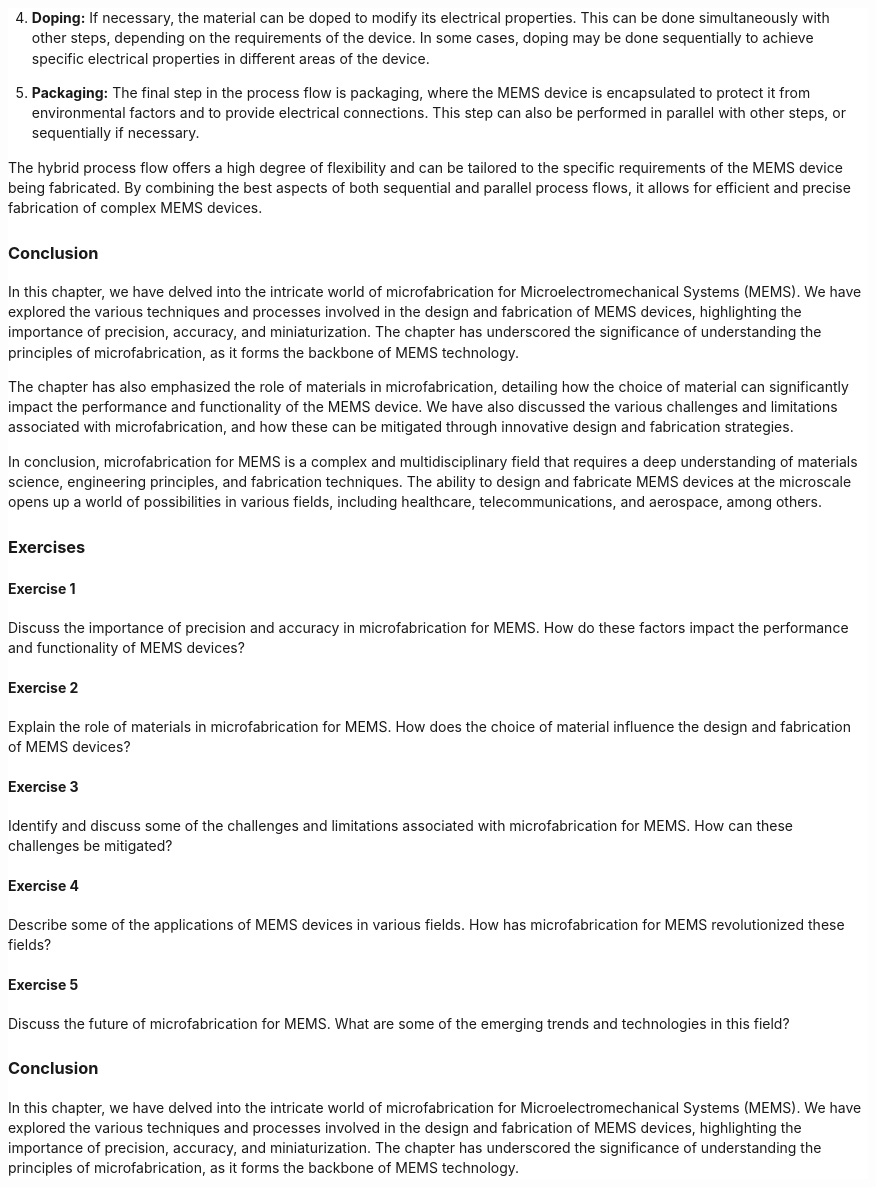 4. **Doping:** If necessary, the material can be doped to modify its electrical properties. This can be done simultaneously with other steps, depending on the requirements of the device. In some cases, doping may be done sequentially to achieve specific electrical properties in different areas of the device.

5. **Packaging:** The final step in the process flow is packaging, where the MEMS device is encapsulated to protect it from environmental factors and to provide electrical connections. This step can also be performed in parallel with other steps, or sequentially if necessary.

The hybrid process flow offers a high degree of flexibility and can be tailored to the specific requirements of the MEMS device being fabricated. By combining the best aspects of both sequential and parallel process flows, it allows for efficient and precise fabrication of complex MEMS devices.

### Conclusion
In this chapter, we have delved into the intricate world of microfabrication for Microelectromechanical Systems (MEMS). We have explored the various techniques and processes involved in the design and fabrication of MEMS devices, highlighting the importance of precision, accuracy, and miniaturization. The chapter has underscored the significance of understanding the principles of microfabrication, as it forms the backbone of MEMS technology.

The chapter has also emphasized the role of materials in microfabrication, detailing how the choice of material can significantly impact the performance and functionality of the MEMS device. We have also discussed the various challenges and limitations associated with microfabrication, and how these can be mitigated through innovative design and fabrication strategies.

In conclusion, microfabrication for MEMS is a complex and multidisciplinary field that requires a deep understanding of materials science, engineering principles, and fabrication techniques. The ability to design and fabricate MEMS devices at the microscale opens up a world of possibilities in various fields, including healthcare, telecommunications, and aerospace, among others.

### Exercises
#### Exercise 1
Discuss the importance of precision and accuracy in microfabrication for MEMS. How do these factors impact the performance and functionality of MEMS devices?

#### Exercise 2
Explain the role of materials in microfabrication for MEMS. How does the choice of material influence the design and fabrication of MEMS devices?

#### Exercise 3
Identify and discuss some of the challenges and limitations associated with microfabrication for MEMS. How can these challenges be mitigated?

#### Exercise 4
Describe some of the applications of MEMS devices in various fields. How has microfabrication for MEMS revolutionized these fields?

#### Exercise 5
Discuss the future of microfabrication for MEMS. What are some of the emerging trends and technologies in this field?

### Conclusion
In this chapter, we have delved into the intricate world of microfabrication for Microelectromechanical Systems (MEMS). We have explored the various techniques and processes involved in the design and fabrication of MEMS devices, highlighting the importance of precision, accuracy, and miniaturization. The chapter has underscored the significance of understanding the principles of microfabrication, as it forms the backbone of MEMS technology.
